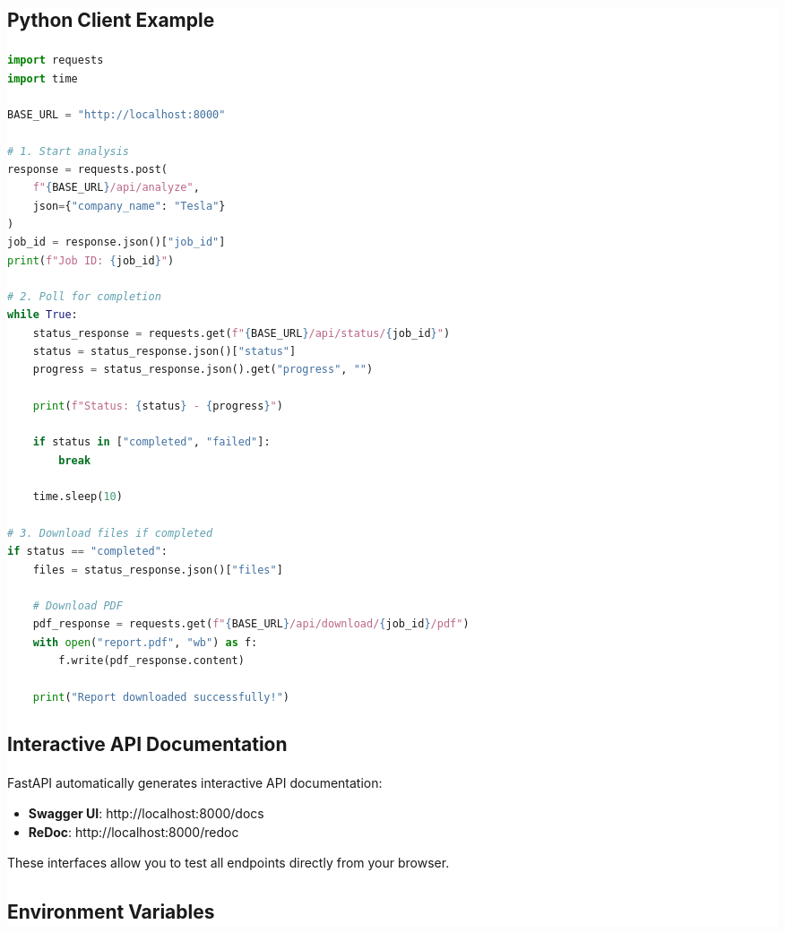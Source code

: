 ## Python Client Example

```python
import requests
import time

BASE_URL = "http://localhost:8000"

# 1. Start analysis
response = requests.post(
    f"{BASE_URL}/api/analyze",
    json={"company_name": "Tesla"}
)
job_id = response.json()["job_id"]
print(f"Job ID: {job_id}")

# 2. Poll for completion
while True:
    status_response = requests.get(f"{BASE_URL}/api/status/{job_id}")
    status = status_response.json()["status"]
    progress = status_response.json().get("progress", "")

    print(f"Status: {status} - {progress}")

    if status in ["completed", "failed"]:
        break

    time.sleep(10)

# 3. Download files if completed
if status == "completed":
    files = status_response.json()["files"]

    # Download PDF
    pdf_response = requests.get(f"{BASE_URL}/api/download/{job_id}/pdf")
    with open("report.pdf", "wb") as f:
        f.write(pdf_response.content)

    print("Report downloaded successfully!")
```

## Interactive API Documentation

FastAPI automatically generates interactive API documentation:

- **Swagger UI**: http://localhost:8000/docs
- **ReDoc**: http://localhost:8000/redoc

These interfaces allow you to test all endpoints directly from your browser.

## Environment Variables
